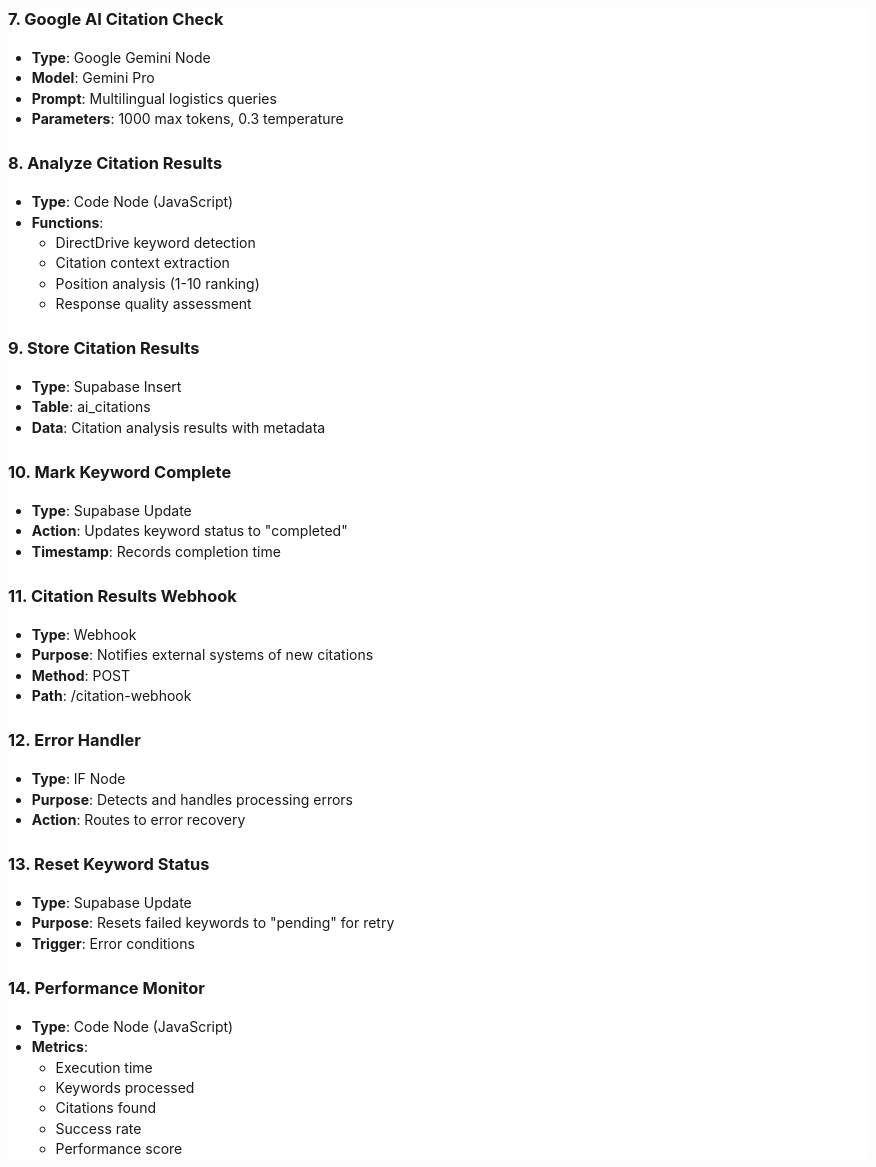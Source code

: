 ### 7. Google AI Citation Check
- **Type**: Google Gemini Node
- **Model**: Gemini Pro
- **Prompt**: Multilingual logistics queries
- **Parameters**: 1000 max tokens, 0.3 temperature

### 8. Analyze Citation Results
- **Type**: Code Node (JavaScript)
- **Functions**:
  - DirectDrive keyword detection
  - Citation context extraction
  - Position analysis (1-10 ranking)
  - Response quality assessment

### 9. Store Citation Results
- **Type**: Supabase Insert
- **Table**: ai_citations
- **Data**: Citation analysis results with metadata

### 10. Mark Keyword Complete
- **Type**: Supabase Update
- **Action**: Updates keyword status to "completed"
- **Timestamp**: Records completion time

### 11. Citation Results Webhook
- **Type**: Webhook
- **Purpose**: Notifies external systems of new citations
- **Method**: POST
- **Path**: /citation-webhook

### 12. Error Handler
- **Type**: IF Node
- **Purpose**: Detects and handles processing errors
- **Action**: Routes to error recovery

### 13. Reset Keyword Status
- **Type**: Supabase Update
- **Purpose**: Resets failed keywords to "pending" for retry
- **Trigger**: Error conditions

### 14. Performance Monitor
- **Type**: Code Node (JavaScript)
- **Metrics**:
  - Execution time
  - Keywords processed
  - Citations found
  - Success rate
  - Performance score
